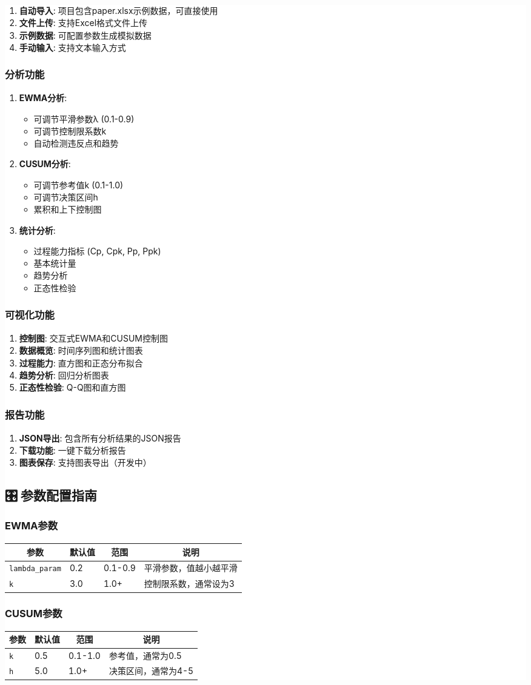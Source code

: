 1. **自动导入**: 项目包含paper.xlsx示例数据，可直接使用
2. **文件上传**: 支持Excel格式文件上传
3. **示例数据**: 可配置参数生成模拟数据
4. **手动输入**: 支持文本输入方式

### 分析功能

1. **EWMA分析**: 
   - 可调节平滑参数λ (0.1-0.9)
   - 可调节控制限系数k
   - 自动检测违反点和趋势

2. **CUSUM分析**:
   - 可调节参考值k (0.1-1.0)
   - 可调节决策区间h
   - 累积和上下控制图

3. **统计分析**:
   - 过程能力指标 (Cp, Cpk, Pp, Ppk)
   - 基本统计量
   - 趋势分析
   - 正态性检验

### 可视化功能

1. **控制图**: 交互式EWMA和CUSUM控制图
2. **数据概览**: 时间序列图和统计图表
3. **过程能力**: 直方图和正态分布拟合
4. **趋势分析**: 回归分析图表
5. **正态性检验**: Q-Q图和直方图

### 报告功能

1. **JSON导出**: 包含所有分析结果的JSON报告
2. **下载功能**: 一键下载分析报告
3. **图表保存**: 支持图表导出（开发中）

## 🎛️ 参数配置指南

### EWMA参数

| 参数 | 默认值 | 范围 | 说明 |
|------|--------|------|------|
| `lambda_param` | 0.2 | 0.1-0.9 | 平滑参数，值越小越平滑 |
| `k` | 3.0 | 1.0+ | 控制限系数，通常设为3 |

### CUSUM参数

| 参数 | 默认值 | 范围 | 说明 |
|------|--------|------|------|
| `k` | 0.5 | 0.1-1.0 | 参考值，通常为0.5 |
| `h` | 5.0 | 1.0+ | 决策区间，通常为4-5 |
